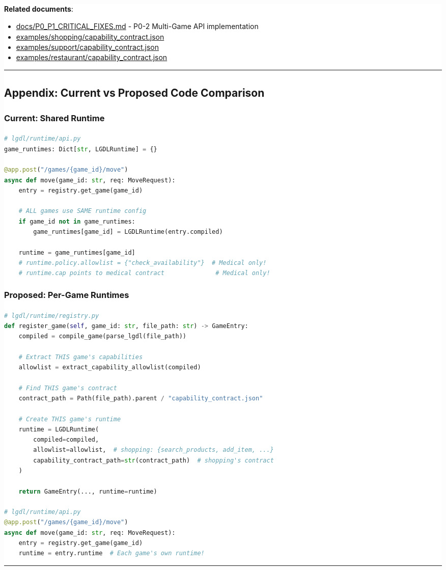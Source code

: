 **Related documents**:
- [docs/P0_P1_CRITICAL_FIXES.md](P0_P1_CRITICAL_FIXES.md) - P0-2 Multi-Game API implementation
- [examples/shopping/capability_contract.json](../examples/shopping/capability_contract.json)
- [examples/support/capability_contract.json](../examples/support/capability_contract.json)
- [examples/restaurant/capability_contract.json](../examples/restaurant/capability_contract.json)

---

## Appendix: Current vs Proposed Code Comparison

### Current: Shared Runtime

```python
# lgdl/runtime/api.py
game_runtimes: Dict[str, LGDLRuntime] = {}

@app.post("/games/{game_id}/move")
async def move(game_id: str, req: MoveRequest):
    entry = registry.get_game(game_id)

    # ALL games use SAME runtime config
    if game_id not in game_runtimes:
        game_runtimes[game_id] = LGDLRuntime(entry.compiled)

    runtime = game_runtimes[game_id]
    # runtime.policy.allowlist = {"check_availability"}  # Medical only!
    # runtime.cap points to medical contract              # Medical only!
```

### Proposed: Per-Game Runtimes

```python
# lgdl/runtime/registry.py
def register_game(self, game_id: str, file_path: str) -> GameEntry:
    compiled = compile_game(parse_lgdl(file_path))

    # Extract THIS game's capabilities
    allowlist = extract_capability_allowlist(compiled)

    # Find THIS game's contract
    contract_path = Path(file_path).parent / "capability_contract.json"

    # Create THIS game's runtime
    runtime = LGDLRuntime(
        compiled=compiled,
        allowlist=allowlist,  # shopping: {search_products, add_item, ...}
        capability_contract_path=str(contract_path)  # shopping's contract
    )

    return GameEntry(..., runtime=runtime)

# lgdl/runtime/api.py
@app.post("/games/{game_id}/move")
async def move(game_id: str, req: MoveRequest):
    entry = registry.get_game(game_id)
    runtime = entry.runtime  # Each game's own runtime!
```

---